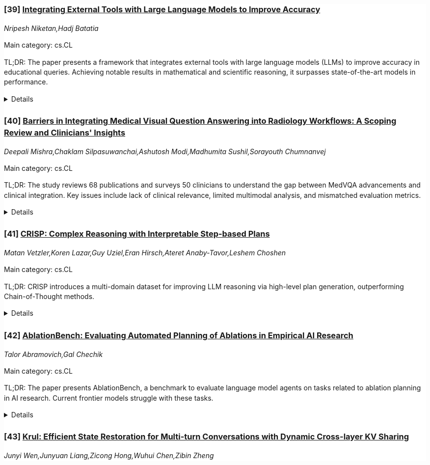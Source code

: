 ### [39] [Integrating External Tools with Large Language Models to Improve Accuracy](https://arxiv.org/abs/2507.08034)
*Nripesh Niketan,Hadj Batatia*

Main category: cs.CL

TL;DR: The paper presents a framework that integrates external tools with large language models (LLMs) to improve accuracy in educational queries. Achieving notable results in mathematical and scientific reasoning, it surpasses state-of-the-art models in performance.


<details><summary>Details</summary></details>


### [40] [Barriers in Integrating Medical Visual Question Answering into Radiology Workflows: A Scoping Review and Clinicians' Insights](https://arxiv.org/abs/2507.08036)
*Deepali Mishra,Chaklam Silpasuwanchai,Ashutosh Modi,Madhumita Sushil,Sorayouth Chumnanvej*

Main category: cs.CL

TL;DR: The study reviews 68 publications and surveys 50 clinicians to understand the gap between MedVQA advancements and clinical integration. Key issues include lack of clinical relevance, limited multimodal analysis, and mismatched evaluation metrics.


<details><summary>Details</summary></details>


### [41] [CRISP: Complex Reasoning with Interpretable Step-based Plans](https://arxiv.org/abs/2507.08037)
*Matan Vetzler,Koren Lazar,Guy Uziel,Eran Hirsch,Ateret Anaby-Tavor,Leshem Choshen*

Main category: cs.CL

TL;DR: CRISP introduces a multi-domain dataset for improving LLM reasoning via high-level plan generation, outperforming Chain-of-Thought methods.


<details><summary>Details</summary></details>


### [42] [AblationBench: Evaluating Automated Planning of Ablations in Empirical AI Research](https://arxiv.org/abs/2507.08038)
*Talor Abramovich,Gal Chechik*

Main category: cs.CL

TL;DR: The paper presents AblationBench, a benchmark to evaluate language model agents on tasks related to ablation planning in AI research. Current frontier models struggle with these tasks.


<details><summary>Details</summary></details>


### [43] [Krul: Efficient State Restoration for Multi-turn Conversations with Dynamic Cross-layer KV Sharing](https://arxiv.org/abs/2507.08045)
*Junyi Wen,Junyuan Liang,Zicong Hong,Wuhui Chen,Zibin Zheng*
